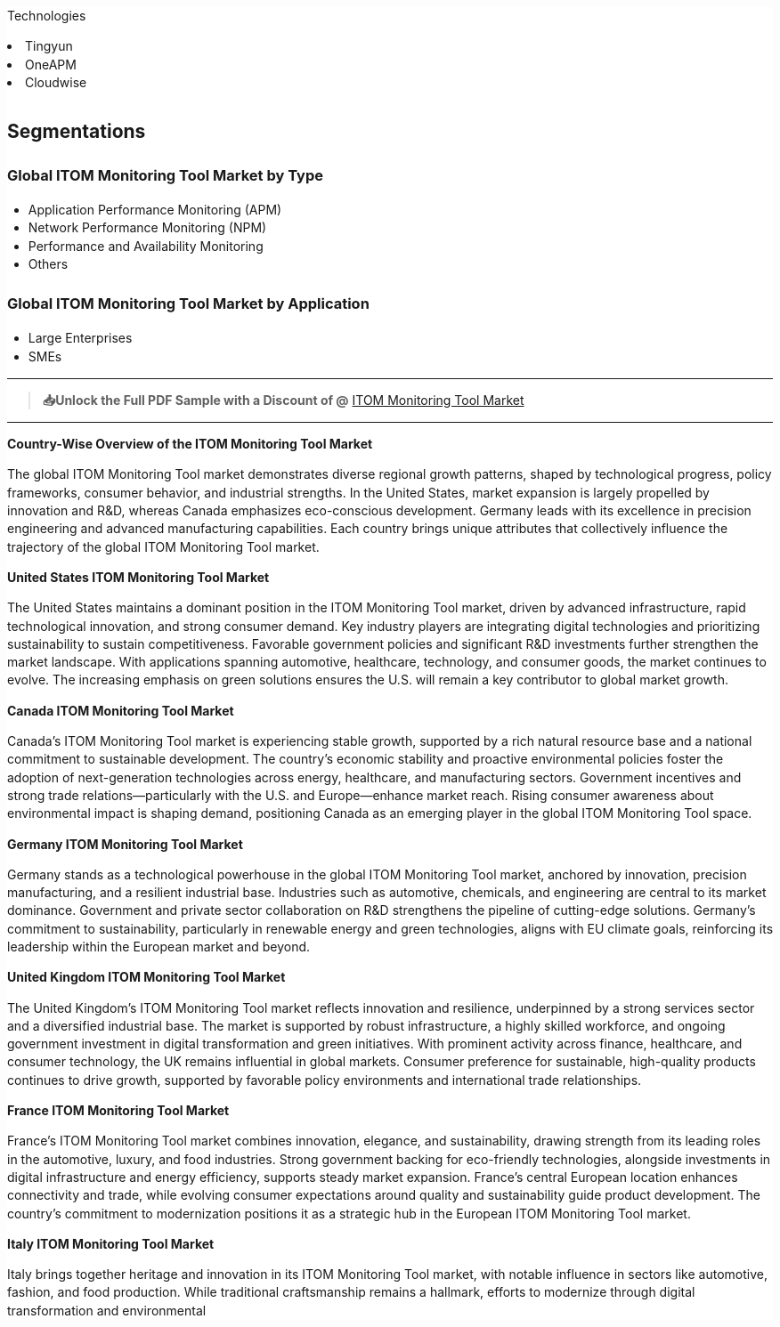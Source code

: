 Technologies</li><li>Tingyun</li><li>OneAPM</li><li>Cloudwise</li></ul></p><p><h2>Segmentations</h2><h3>Global ITOM Monitoring Tool Market by Type</h3><ul><li>Application Performance Monitoring (APM)</li><li>Network Performance Monitoring (NPM)</li><li>Performance and Availability Monitoring</li><li>Others</li></ul><h3>Global ITOM Monitoring Tool Market by Application</h3><ul><li>Large Enterprises</li><li>SMEs</li></ul></p><hr /><blockquote><p><strong>📥Unlock the Full PDF Sample with a Discount of @</strong> <a href="https://www.marketresearchintellect.com/ask-for-discount/?rid=1055658&amp;utm_source=Github-April&amp;utm_medium=019">ITOM Monitoring Tool Market</a></p></blockquote><hr /><p class="" data-start="217" data-end="261"><strong data-start="217" data-end="261">Country-Wise Overview of the ITOM Monitoring Tool Market</strong></p><p class="" data-start="263" data-end="774">The global ITOM Monitoring Tool market demonstrates diverse regional growth patterns, shaped by technological progress, policy frameworks, consumer behavior, and industrial strengths. In the United States, market expansion is largely propelled by innovation and R&amp;D, whereas Canada emphasizes eco-conscious development. Germany leads with its excellence in precision engineering and advanced manufacturing capabilities. Each country brings unique attributes that collectively influence the trajectory of the global ITOM Monitoring Tool market.</p><p class="" data-start="776" data-end="1421"><strong data-start="776" data-end="805">United States ITOM Monitoring Tool Market</strong></p><p class="" data-start="776" data-end="1421">The United States maintains a dominant position in the ITOM Monitoring Tool market, driven by advanced infrastructure, rapid technological innovation, and strong consumer demand. Key industry players are integrating digital technologies and prioritizing sustainability to sustain competitiveness. Favorable government policies and significant R&amp;D investments further strengthen the market landscape. With applications spanning automotive, healthcare, technology, and consumer goods, the market continues to evolve. The increasing emphasis on green solutions ensures the U.S. will remain a key contributor to global market growth.</p><p class="" data-start="1423" data-end="2019"><strong data-start="1423" data-end="1445">Canada ITOM Monitoring Tool Market</strong></p><p class="" data-start="1423" data-end="2019">Canada&rsquo;s ITOM Monitoring Tool market is experiencing stable growth, supported by a rich natural resource base and a national commitment to sustainable development. The country&rsquo;s economic stability and proactive environmental policies foster the adoption of next-generation technologies across energy, healthcare, and manufacturing sectors. Government incentives and strong trade relations&mdash;particularly with the U.S. and Europe&mdash;enhance market reach. Rising consumer awareness about environmental impact is shaping demand, positioning Canada as an emerging player in the global ITOM Monitoring Tool space.</p><p class="" data-start="2021" data-end="2591"><strong data-start="2021" data-end="2044">Germany ITOM Monitoring Tool Market</strong></p><p class="" data-start="2021" data-end="2591">Germany stands as a technological powerhouse in the global ITOM Monitoring Tool market, anchored by innovation, precision manufacturing, and a resilient industrial base. Industries such as automotive, chemicals, and engineering are central to its market dominance. Government and private sector collaboration on R&amp;D strengthens the pipeline of cutting-edge solutions. Germany&rsquo;s commitment to sustainability, particularly in renewable energy and green technologies, aligns with EU climate goals, reinforcing its leadership within the European market and beyond.</p><p class="" data-start="2593" data-end="3221"><strong data-start="2593" data-end="2623">United Kingdom ITOM Monitoring Tool Market</strong></p><p class="" data-start="2593" data-end="3221">The United Kingdom&rsquo;s ITOM Monitoring Tool market reflects innovation and resilience, underpinned by a strong services sector and a diversified industrial base. The market is supported by robust infrastructure, a highly skilled workforce, and ongoing government investment in digital transformation and green initiatives. With prominent activity across finance, healthcare, and consumer technology, the UK remains influential in global markets. Consumer preference for sustainable, high-quality products continues to drive growth, supported by favorable policy environments and international trade relationships.</p><p class="" data-start="3223" data-end="3838"><strong data-start="3223" data-end="3245">France ITOM Monitoring Tool Market</strong></p><p class="" data-start="3223" data-end="3838">France&rsquo;s ITOM Monitoring Tool market combines innovation, elegance, and sustainability, drawing strength from its leading roles in the automotive, luxury, and food industries. Strong government backing for eco-friendly technologies, alongside investments in digital infrastructure and energy efficiency, supports steady market expansion. France&rsquo;s central European location enhances connectivity and trade, while evolving consumer expectations around quality and sustainability guide product development. The country&rsquo;s commitment to modernization positions it as a strategic hub in the European ITOM Monitoring Tool market.</p><p class="" data-start="3840" data-end="4422"><strong data-start="3840" data-end="3861">Italy ITOM Monitoring Tool Market</strong></p><p class="" data-start="3840" data-end="4422">Italy brings together heritage and innovation in its ITOM Monitoring Tool market, with notable influence in sectors like automotive, fashion, and food production. While traditional craftsmanship remains a hallmark, efforts to modernize through digital transformation and environmental